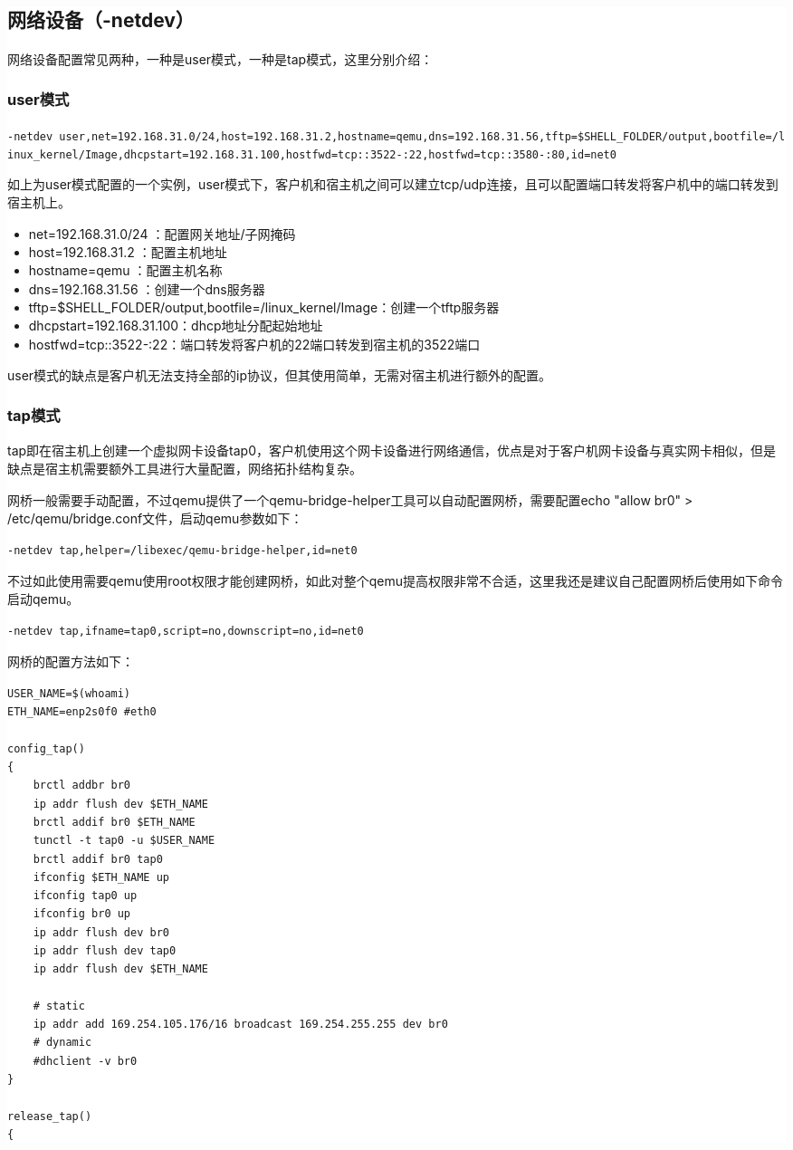 ## 网络设备（-netdev）

网络设备配置常见两种，一种是user模式，一种是tap模式，这里分别介绍：

### user模式

```
-netdev user,net=192.168.31.0/24,host=192.168.31.2,hostname=qemu,dns=192.168.31.56,tftp=$SHELL_FOLDER/output,bootfile=/linux_kernel/Image,dhcpstart=192.168.31.100,hostfwd=tcp::3522-:22,hostfwd=tcp::3580-:80,id=net0
```

如上为user模式配置的一个实例，user模式下，客户机和宿主机之间可以建立tcp/udp连接，且可以配置端口转发将客户机中的端口转发到宿主机上。

- net=192.168.31.0/24 ：配置网关地址/子网掩码
- host=192.168.31.2 ：配置主机地址
- hostname=qemu ：配置主机名称
- dns=192.168.31.56 ：创建一个dns服务器
- tftp=$SHELL_FOLDER/output,bootfile=/linux_kernel/Image：创建一个tftp服务器
- dhcpstart=192.168.31.100：dhcp地址分配起始地址
- hostfwd=tcp::3522-:22：端口转发将客户机的22端口转发到宿主机的3522端口

user模式的缺点是客户机无法支持全部的ip协议，但其使用简单，无需对宿主机进行额外的配置。

### tap模式

tap即在宿主机上创建一个虚拟网卡设备tap0，客户机使用这个网卡设备进行网络通信，优点是对于客户机网卡设备与真实网卡相似，但是缺点是宿主机需要额外工具进行大量配置，网络拓扑结构复杂。

网桥一般需要手动配置，不过qemu提供了一个qemu-bridge-helper工具可以自动配置网桥，需要配置echo "allow br0" > /etc/qemu/bridge.conf文件，启动qemu参数如下：

```
-netdev tap,helper=/libexec/qemu-bridge-helper,id=net0
```

不过如此使用需要qemu使用root权限才能创建网桥，如此对整个qemu提高权限非常不合适，这里我还是建议自己配置网桥后使用如下命令启动qemu。

```
-netdev tap,ifname=tap0,script=no,downscript=no,id=net0
```

网桥的配置方法如下：

```shell
USER_NAME=$(whoami)
ETH_NAME=enp2s0f0 #eth0

config_tap()
{
    brctl addbr br0
    ip addr flush dev $ETH_NAME
    brctl addif br0 $ETH_NAME
    tunctl -t tap0 -u $USER_NAME
    brctl addif br0 tap0
    ifconfig $ETH_NAME up
    ifconfig tap0 up
    ifconfig br0 up
    ip addr flush dev br0
    ip addr flush dev tap0
    ip addr flush dev $ETH_NAME

    # static
    ip addr add 169.254.105.176/16 broadcast 169.254.255.255 dev br0
    # dynamic
    #dhclient -v br0
}

release_tap()
{
```